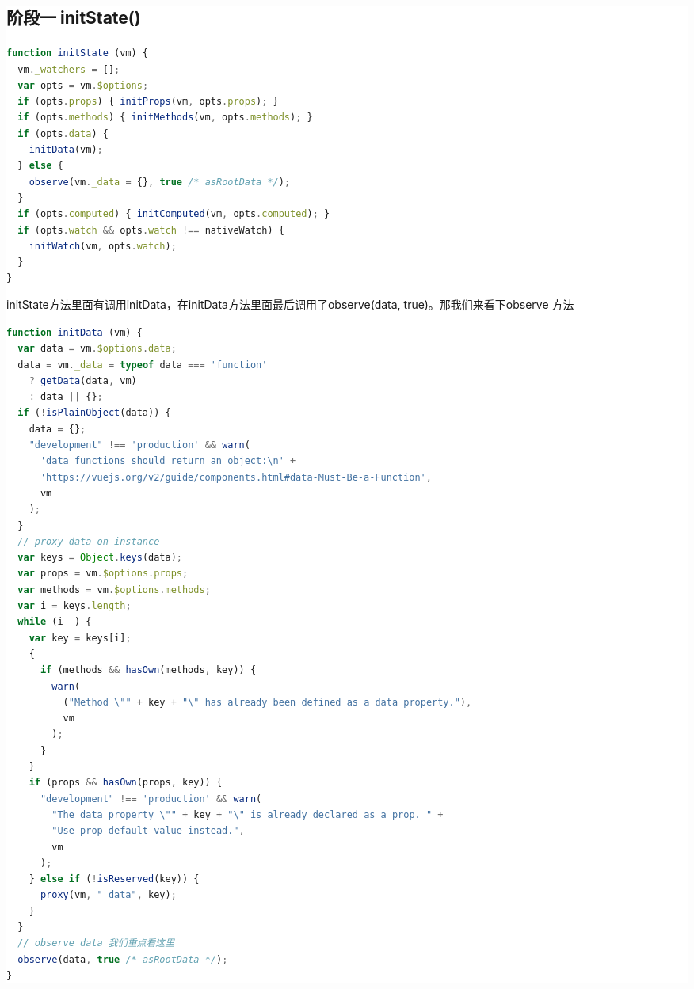 ## 阶段一 initState()
```javascript 
function initState (vm) {
  vm._watchers = [];
  var opts = vm.$options;
  if (opts.props) { initProps(vm, opts.props); }
  if (opts.methods) { initMethods(vm, opts.methods); }
  if (opts.data) {
    initData(vm);
  } else {
    observe(vm._data = {}, true /* asRootData */);
  }
  if (opts.computed) { initComputed(vm, opts.computed); }
  if (opts.watch && opts.watch !== nativeWatch) {
    initWatch(vm, opts.watch);
  }
}
```

​	initState方法里面有调用initData，在initData方法里面最后调用了observe(data, true)。那我们来看下observe 方法

```javascript
function initData (vm) {
  var data = vm.$options.data;
  data = vm._data = typeof data === 'function'
    ? getData(data, vm)
    : data || {};
  if (!isPlainObject(data)) {
    data = {};
    "development" !== 'production' && warn(
      'data functions should return an object:\n' +
      'https://vuejs.org/v2/guide/components.html#data-Must-Be-a-Function',
      vm
    );
  }
  // proxy data on instance
  var keys = Object.keys(data);
  var props = vm.$options.props;
  var methods = vm.$options.methods;
  var i = keys.length;
  while (i--) {
    var key = keys[i];
    {
      if (methods && hasOwn(methods, key)) {
        warn(
          ("Method \"" + key + "\" has already been defined as a data property."),
          vm
        );
      }
    }
    if (props && hasOwn(props, key)) {
      "development" !== 'production' && warn(
        "The data property \"" + key + "\" is already declared as a prop. " +
        "Use prop default value instead.",
        vm
      );
    } else if (!isReserved(key)) {
      proxy(vm, "_data", key);
    }
  }
  // observe data 我们重点看这里
  observe(data, true /* asRootData */);
}

```